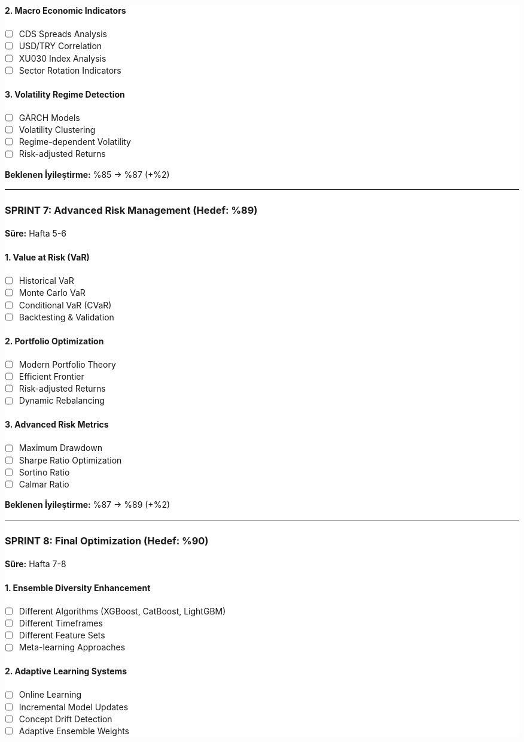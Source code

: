 #### **2. Macro Economic Indicators**
- [ ] CDS Spreads Analysis
- [ ] USD/TRY Correlation
- [ ] XU030 Index Analysis
- [ ] Sector Rotation Indicators

#### **3. Volatility Regime Detection**
- [ ] GARCH Models
- [ ] Volatility Clustering
- [ ] Regime-dependent Volatility
- [ ] Risk-adjusted Returns

**Beklenen İyileştirme:** %85 → %87 (+%2)

---

### **SPRINT 7: Advanced Risk Management (Hedef: %89)**
**Süre:** Hafta 5-6

#### **1. Value at Risk (VaR)**
- [ ] Historical VaR
- [ ] Monte Carlo VaR
- [ ] Conditional VaR (CVaR)
- [ ] Backtesting & Validation

#### **2. Portfolio Optimization**
- [ ] Modern Portfolio Theory
- [ ] Efficient Frontier
- [ ] Risk-adjusted Returns
- [ ] Dynamic Rebalancing

#### **3. Advanced Risk Metrics**
- [ ] Maximum Drawdown
- [ ] Sharpe Ratio Optimization
- [ ] Sortino Ratio
- [ ] Calmar Ratio

**Beklenen İyileştirme:** %87 → %89 (+%2)

---

### **SPRINT 8: Final Optimization (Hedef: %90)**
**Süre:** Hafta 7-8

#### **1. Ensemble Diversity Enhancement**
- [ ] Different Algorithms (XGBoost, CatBoost, LightGBM)
- [ ] Different Timeframes
- [ ] Different Feature Sets
- [ ] Meta-learning Approaches

#### **2. Adaptive Learning Systems**
- [ ] Online Learning
- [ ] Incremental Model Updates
- [ ] Concept Drift Detection
- [ ] Adaptive Ensemble Weights
